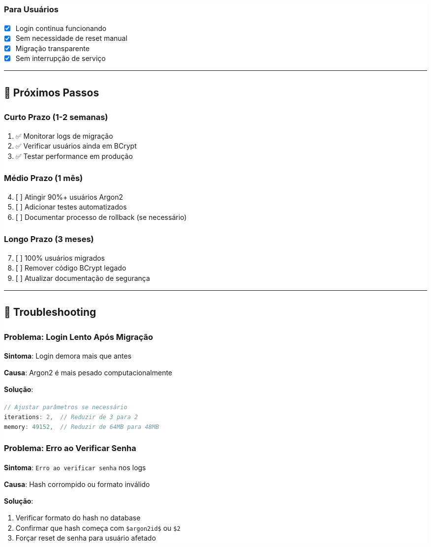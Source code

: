 ### Para Usuários

- [x] Login continua funcionando
- [x] Sem necessidade de reset manual
- [x] Migração transparente
- [x] Sem interrupção de serviço

---

## 🎯 Próximos Passos

### Curto Prazo (1-2 semanas)
1. ✅ Monitorar logs de migração
2. ✅ Verificar usuários ainda em BCrypt
3. ✅ Testar performance em produção

### Médio Prazo (1 mês)
4. [ ] Atingir 90%+ usuários Argon2
5. [ ] Adicionar testes automatizados
6. [ ] Documentar processo de rollback (se necessário)

### Longo Prazo (3 meses)
7. [ ] 100% usuários migrados
8. [ ] Remover código BCrypt legado
9. [ ] Atualizar documentação de segurança

---

## 🚨 Troubleshooting

### Problema: Login Lento Após Migração

**Sintoma**: Login demora mais que antes

**Causa**: Argon2 é mais pesado computacionalmente

**Solução**:
```dart
// Ajustar parâmetros se necessário
iterations: 2,  // Reduzir de 3 para 2
memory: 49152,  // Reduzir de 64MB para 48MB
```

### Problema: Erro ao Verificar Senha

**Sintoma**: `Erro ao verificar senha` nos logs

**Causa**: Hash corrompido ou formato inválido

**Solução**:
1. Verificar formato do hash no database
2. Confirmar que hash começa com `$argon2id$` ou `$2`
3. Forçar reset de senha para usuário afetado
